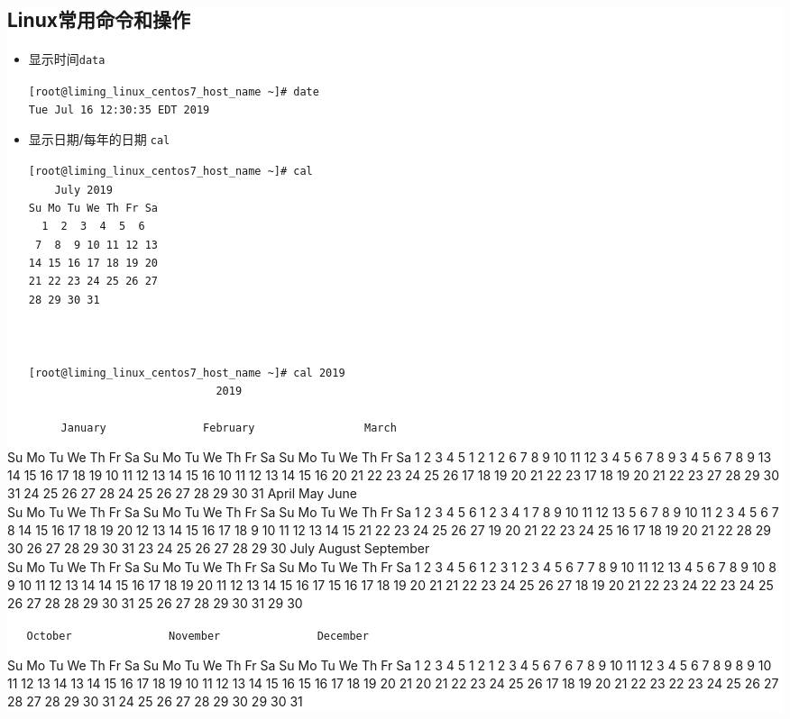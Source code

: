## Linux常用命令和操作

- 显示时间`data`

  ```shell
  [root@liming_linux_centos7_host_name ~]# date
  Tue Jul 16 12:30:35 EDT 2019
  
  ```

- 显示日期/每年的日期 `cal`

  ```shell
  [root@liming_linux_centos7_host_name ~]# cal
      July 2019     
  Su Mo Tu We Th Fr Sa
    1  2  3  4  5  6
   7  8  9 10 11 12 13
  14 15 16 17 18 19 20
  21 22 23 24 25 26 27
  28 29 30 31
  
  
  
  [root@liming_linux_centos7_host_name ~]# cal 2019
                               2019                               

       January               February                 March       
Su Mo Tu We Th Fr Sa   Su Mo Tu We Th Fr Sa   Su Mo Tu We Th Fr Sa
       1  2  3  4  5                   1  2                   1  2
 6  7  8  9 10 11 12    3  4  5  6  7  8  9    3  4  5  6  7  8  9
13 14 15 16 17 18 19   10 11 12 13 14 15 16   10 11 12 13 14 15 16
20 21 22 23 24 25 26   17 18 19 20 21 22 23   17 18 19 20 21 22 23
27 28 29 30 31         24 25 26 27 28         24 25 26 27 28 29 30
                                              31
        April                   May                   June        
Su Mo Tu We Th Fr Sa   Su Mo Tu We Th Fr Sa   Su Mo Tu We Th Fr Sa
    1  2  3  4  5  6             1  2  3  4                      1
 7  8  9 10 11 12 13    5  6  7  8  9 10 11    2  3  4  5  6  7  8
14 15 16 17 18 19 20   12 13 14 15 16 17 18    9 10 11 12 13 14 15
21 22 23 24 25 26 27   19 20 21 22 23 24 25   16 17 18 19 20 21 22
28 29 30               26 27 28 29 30 31      23 24 25 26 27 28 29
                                              30
        July                  August                September     
Su Mo Tu We Th Fr Sa   Su Mo Tu We Th Fr Sa   Su Mo Tu We Th Fr Sa
    1  2  3  4  5  6                1  2  3    1  2  3  4  5  6  7
 7  8  9 10 11 12 13    4  5  6  7  8  9 10    8  9 10 11 12 13 14
14 15 16 17 18 19 20   11 12 13 14 15 16 17   15 16 17 18 19 20 21
21 22 23 24 25 26 27   18 19 20 21 22 23 24   22 23 24 25 26 27 28
28 29 30 31            25 26 27 28 29 30 31   29 30

       October               November               December      
Su Mo Tu We Th Fr Sa   Su Mo Tu We Th Fr Sa   Su Mo Tu We Th Fr Sa
       1  2  3  4  5                   1  2    1  2  3  4  5  6  7
 6  7  8  9 10 11 12    3  4  5  6  7  8  9    8  9 10 11 12 13 14
13 14 15 16 17 18 19   10 11 12 13 14 15 16   15 16 17 18 19 20 21
20 21 22 23 24 25 26   17 18 19 20 21 22 23   22 23 24 25 26 27 28
27 28 29 30 31         24 25 26 27 28 29 30   29 30 31

  ```
